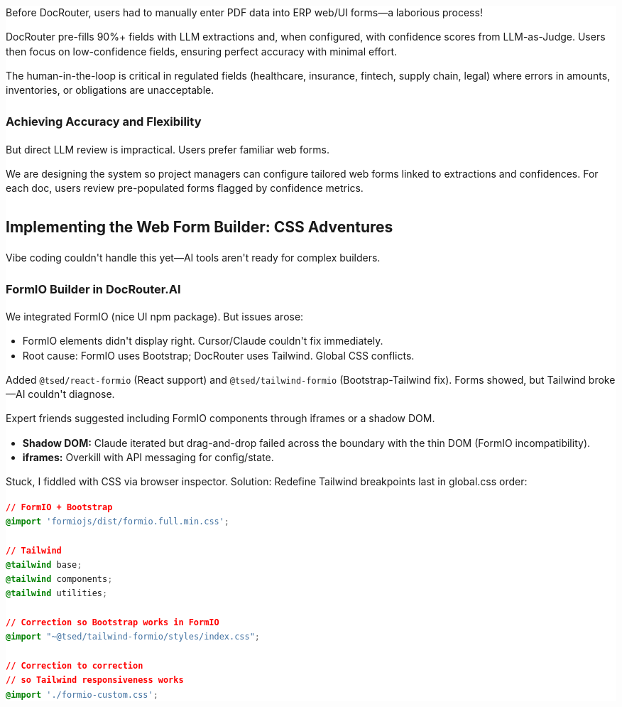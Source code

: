 Before DocRouter, users had to manually enter PDF data into ERP web/UI forms—a laborious process!

DocRouter pre-fills 90%+ fields with LLM extractions and, when configured, with confidence scores from LLM-as-Judge. Users then focus on low-confidence fields, ensuring perfect accuracy with minimal effort.

The human-in-the-loop is critical in regulated fields (healthcare, insurance, fintech, supply chain, legal) where errors in amounts, inventories, or obligations are unacceptable.

### Achieving Accuracy and Flexibility

But direct LLM review is impractical. Users prefer familiar web forms.

We are designing the system so project managers can configure tailored web forms linked to extractions and confidences. For each doc, users review pre-populated forms flagged by confidence metrics.

## Implementing the Web Form Builder: CSS Adventures

Vibe coding couldn't handle this yet—AI tools aren't ready for complex builders.

### FormIO Builder in DocRouter.AI

We integrated FormIO (nice UI npm package). But issues arose:

- FormIO elements didn't display right. Cursor/Claude couldn't fix immediately.
- Root cause: FormIO uses Bootstrap; DocRouter uses Tailwind. Global CSS conflicts.

Added `@tsed/react-formio` (React support) and `@tsed/tailwind-formio` (Bootstrap-Tailwind fix). Forms showed, but Tailwind broke—AI couldn't diagnose.

Expert friends suggested including FormIO components through iframes or a shadow DOM.

- **Shadow DOM:** Claude iterated but drag-and-drop failed across the boundary with the thin DOM (FormIO incompatibility).
- **iframes:** Overkill with API messaging for config/state.

Stuck, I fiddled with CSS via browser inspector. Solution: Redefine Tailwind breakpoints last in global.css order:

```css
// FormIO + Bootstrap
@import 'formiojs/dist/formio.full.min.css';

// Tailwind
@tailwind base; 
@tailwind components;
@tailwind utilities;

// Correction so Bootstrap works in FormIO
@import "~@tsed/tailwind-formio/styles/index.css"; 

// Correction to correction 
// so Tailwind responsiveness works
@import './formio-custom.css'; 
```
